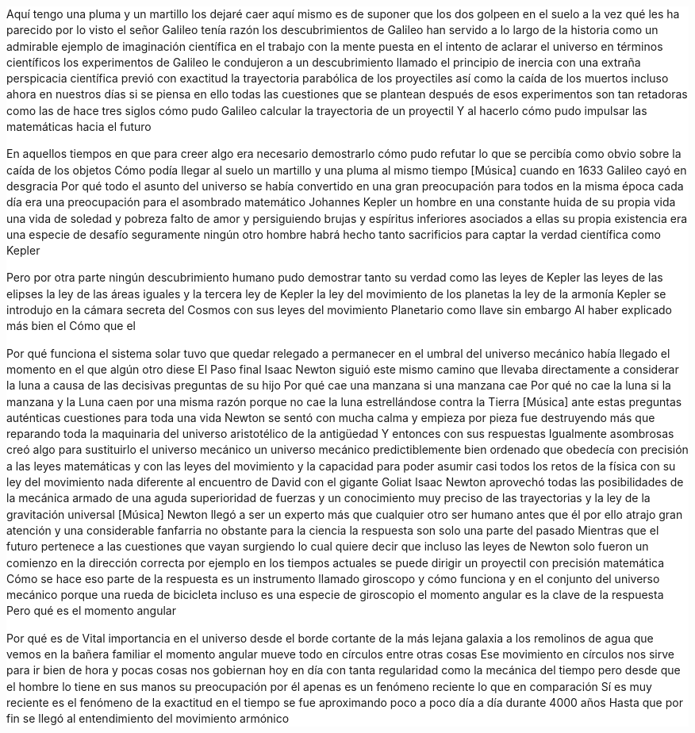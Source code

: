 Aquí tengo una pluma y un martillo los dejaré caer aquí mismo es de suponer que los dos golpeen en el suelo a la vez qué les ha parecido por lo visto el señor Galileo tenía razón los descubrimientos de Galileo han servido a lo largo de la historia como un admirable ejemplo de imaginación científica en el trabajo con la mente puesta en el intento de aclarar el universo en términos científicos los experimentos de Galileo le condujeron a un descubrimiento llamado el principio de inercia con una extraña perspicacia científica previó con exactitud la trayectoria parabólica de los proyectiles así como la caída de los muertos incluso ahora en nuestros días si se piensa en ello todas las cuestiones que se plantean después de esos experimentos son tan retadoras como las de hace tres siglos cómo pudo Galileo calcular la trayectoria de un proyectil Y al hacerlo cómo pudo impulsar las matemáticas hacia el futuro

En aquellos tiempos en que para creer algo era necesario demostrarlo cómo pudo refutar lo que se percibía como obvio sobre la caída de los objetos Cómo podía llegar al suelo un martillo y una pluma al mismo tiempo
[Música]
cuando en 1633 Galileo cayó en desgracia Por qué todo el asunto del universo se había convertido en una gran preocupación para todos en la misma época cada día era una preocupación para el asombrado matemático Johannes Kepler un hombre en una constante huida de su propia vida una vida de soledad y pobreza falto de amor y persiguiendo brujas y espíritus inferiores asociados a ellas su propia existencia era una especie de desafío seguramente ningún otro hombre habrá hecho tanto sacrificios para captar la verdad científica como Kepler

Pero por otra parte ningún descubrimiento humano pudo demostrar tanto su verdad como las leyes de Kepler las leyes de las elipses la ley de las áreas iguales y la tercera ley de Kepler la ley del movimiento de los planetas la ley de la armonía Kepler se introdujo en la cámara secreta del Cosmos con sus leyes del movimiento Planetario como llave sin embargo Al haber explicado más bien el Cómo que el

Por qué funciona el sistema solar tuvo que quedar relegado a permanecer en el umbral del universo mecánico había llegado el momento en el que algún otro diese El Paso final Isaac Newton siguió este mismo camino que llevaba directamente a considerar la luna a causa de las decisivas preguntas de su hijo Por qué cae una manzana si una manzana cae Por qué no cae la luna si la manzana y la Luna caen por una misma razón porque no cae la luna estrellándose contra la Tierra
[Música]
ante estas preguntas auténticas cuestiones para toda una vida Newton se sentó con mucha calma y empieza por pieza fue destruyendo más que reparando toda la maquinaria del universo aristotélico de la antigüedad Y entonces con sus respuestas Igualmente asombrosas creó algo para sustituirlo el universo mecánico un universo mecánico predictiblemente bien ordenado que obedecía con precisión a las leyes matemáticas y con las leyes del movimiento y la capacidad para poder asumir casi todos los retos de la física con su ley del movimiento nada diferente al encuentro de David con el gigante Goliat Isaac Newton aprovechó todas las posibilidades de la mecánica armado de una aguda superioridad de fuerzas y un conocimiento muy preciso de las trayectorias y la ley de la gravitación universal
[Música]
Newton llegó a ser un experto más que cualquier otro ser humano antes que él por ello atrajo gran atención y una considerable fanfarria no obstante para la ciencia la respuesta son solo una parte del pasado Mientras que el futuro pertenece a las cuestiones que vayan surgiendo lo cual quiere decir que incluso las leyes de Newton solo fueron un comienzo en la dirección correcta por ejemplo en los tiempos actuales se puede dirigir un proyectil con precisión matemática Cómo se hace eso parte de la respuesta es un instrumento llamado giroscopo y cómo funciona y en el conjunto del universo mecánico porque una rueda de bicicleta incluso es una especie de giroscopio el momento angular es la clave de la respuesta Pero qué es el momento angular

Por qué es de Vital importancia en el universo desde el borde cortante de la más lejana galaxia a los remolinos de agua que vemos en la bañera familiar el momento angular mueve todo en círculos entre otras cosas Ese movimiento en círculos nos sirve para ir bien de hora y pocas cosas nos gobiernan hoy en día con tanta regularidad como la mecánica del tiempo pero desde que el hombre lo tiene en sus manos su preocupación por él apenas es un fenómeno reciente lo que en comparación Sí es muy reciente es el fenómeno de la exactitud en el tiempo se fue aproximando poco a poco día a día durante 4000 años Hasta que por fin se llegó al entendimiento del movimiento armónico
